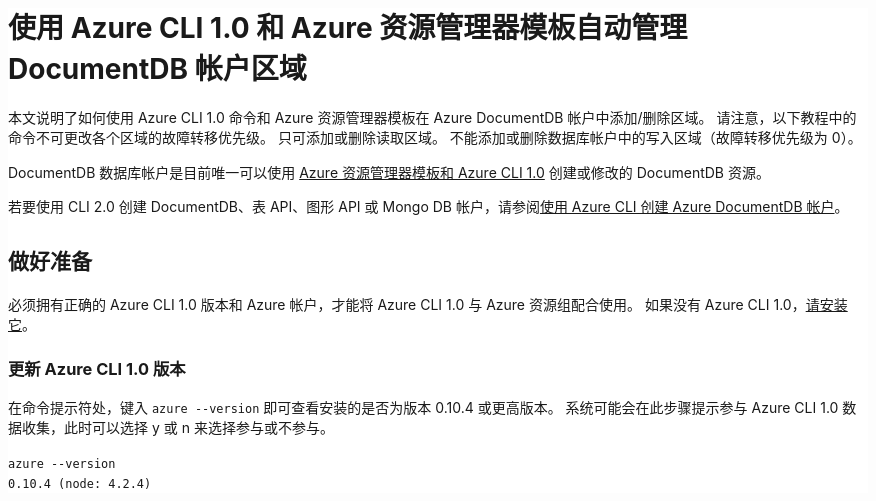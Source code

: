 <properties
    pageTitle="DocumentDB 自动化 - 管理区域 | Azure"
    description="使用 Azure CLI 1.0 和 Azure资源管理器管理 DocumentDB 数据库帐户中的区域。"
    services="documentdb"
    author="dmakwana"
    manager="jhubbard"
    editor=""
    tags="azure-resource-manager"
    documentationcenter="" />
<tags
    ms.assetid="7f765c17-8549-4108-9475-46394fc3a218"
    ms.service="documentdb"
    ms.workload="data-services"
    ms.tgt_pltfrm="na"
    ms.devlang="na"
    ms.topic="article"
    ms.date="02/17/2017"
    wacn.date="05/31/2017"
    ms.author="dimakwan"
    ms.translationtype="Human Translation"
    ms.sourcegitcommit="4a18b6116e37e365e2d4c4e2d144d7588310292e"
    ms.openlocfilehash="85e8db9bf543927175e300e31d73d1bd0f059d25"
    ms.contentlocale="zh-cn"
    ms.lasthandoff="05/19/2017" />

# <a name="automate-documentdb-account-region-management-using-azure-cli-10-and-azure-resource-manager-templates"></a>使用 Azure CLI 1.0 和 Azure 资源管理器模板自动管理 DocumentDB 帐户区域

本文说明了如何使用 Azure CLI 1.0 命令和 Azure 资源管理器模板在 Azure DocumentDB 帐户中添加/删除区域。 请注意，以下教程中的命令不可更改各个区域的故障转移优先级。 只可添加或删除读取区域。 不能添加或删除数据库帐户中的写入区域（故障转移优先级为 0）。

DocumentDB 数据库帐户是目前唯一可以使用 [Azure 资源管理器模板和 Azure CLI 1.0](/documentation/articles/documentdb-automation-resource-manager-cli/) 创建或修改的 DocumentDB 资源。 

若要使用 CLI 2.0 创建 DocumentDB、表 API、图形 API 或 Mongo DB 帐户，请参阅[使用 Azure CLI 创建 Azure DocumentDB 帐户](/documentation/articles/documentdb-automation-resource-manager-cli/)。

## <a name="getting-ready"></a>做好准备

必须拥有正确的 Azure CLI 1.0 版本和 Azure 帐户，才能将 Azure CLI 1.0 与 Azure 资源组配合使用。 如果没有 Azure CLI 1.0，[请安装它](/documentation/articles/cli-install-nodejs/)。

### <a name="update-your-azure-cli-10-version"></a>更新 Azure CLI 1.0 版本

在命令提示符处，键入 `azure --version` 即可查看安装的是否为版本 0.10.4 或更高版本。 系统可能会在此步骤提示参与 Azure CLI 1.0 数据收集，此时可以选择 y 或 n 来选择参与或不参与。

    azure --version
    0.10.4 (node: 4.2.4)
